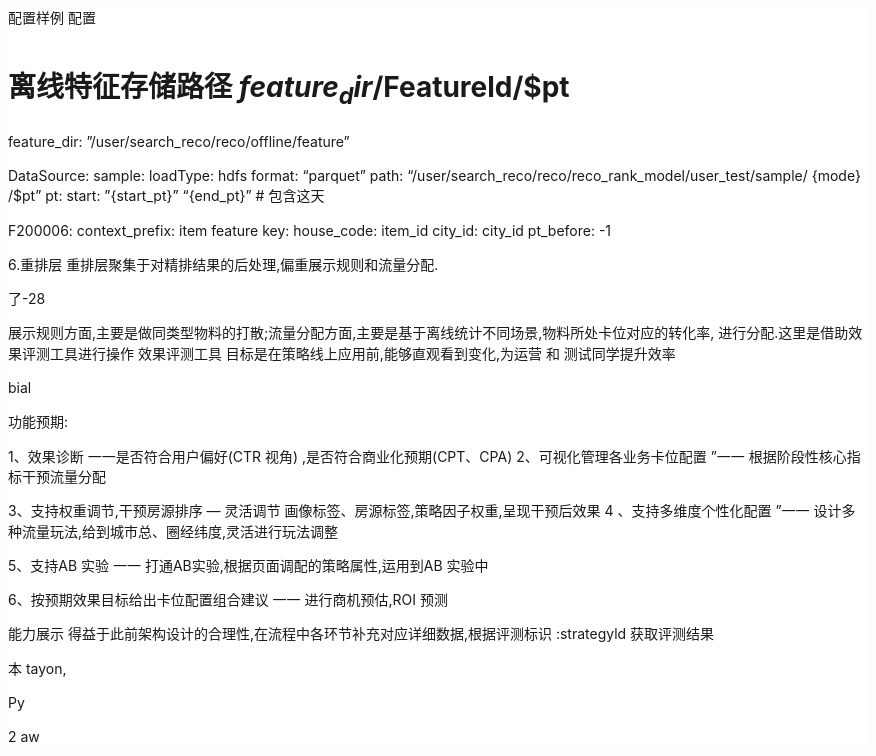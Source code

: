 配置样例
配置
# 离线特征存储路径 $feature_dir/$Featureld/$pt

feature_dir: ”/user/search_reco/reco/offline/feature”

DataSource:
sample:
loadType: hdfs
format: “parquet”
path: “/user/search_reco/reco/reco_rank_model/user_test/sample/ {mode} /$pt”
pt:
start: ”{start_pt}”
“{end_pt}” # 包含这天

F200006:
context_prefix: item feature
key:
house_code: item_id
city_id: city_id
pt_before: -1

6.重排层
重排层聚集于对精排结果的后处理,偏重展示规则和流量分配.

了-28

展示规则方面,主要是做同类型物料的打散;流量分配方面,主要是基于离线统计不同场景,物料所处卡位对应的转化率,
进行分配.这里是借助效果评测工具进行操作
效果评测工具
目标是在策略线上应用前,能够直观看到变化,为运营 和 测试同学提升效率

bial

功能预期:

1、效果诊断                  一一是否符合用户偏好(CTR 视角) ,是否符合商业化预期(CPT、CPA)
2、可视化管理各业务卡位配置 ”一一 根据阶段性核心指标干预流量分配

3、支持权重调节,干预房源排序 — 灵活调节 画像标签、房源标签,策略因子权重,呈现干预后效果
4 、支持多维度个性化配置 ”一一 设计多种流量玩法,给到城市总、圈经纬度,灵活进行玩法调整

5、支持AB 实验                一一 打通AB实验,根据页面调配的策略属性,运用到AB 实验中

6、按预期效果目标给出卡位配置组合建议     一一 进行商机预估,ROI 预测

能力展示
得益于此前架构设计的合理性,在流程中各环节补充对应详细数据,根据评测标识 :strategyld 获取评测结果

本
tayon,

Py

2
aw
